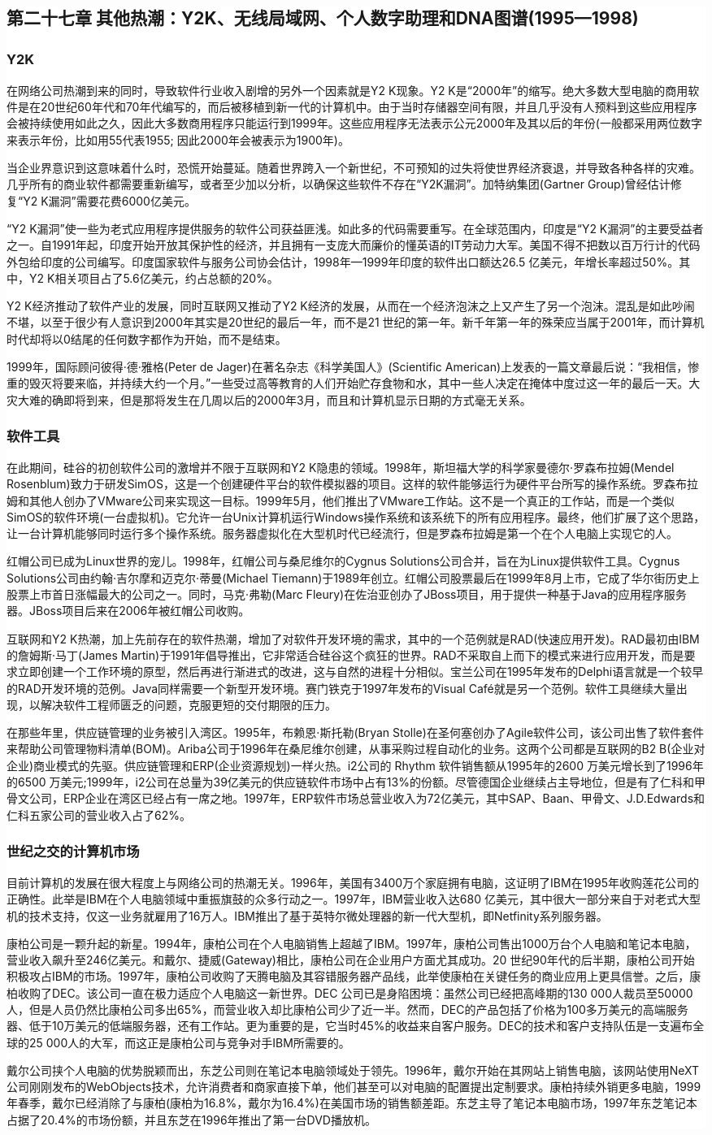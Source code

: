 ## 第二十七章 其他热潮：Y2K、无线局域网、个人数字助理和DNA图谱(1995—1998)

### Y2K

在网络公司热潮到来的同时，导致软件行业收入剧增的另外一个因素就是Y2 K现象。Y2 K是“2000年”的缩写。绝大多数大型电脑的商用软件是在20世纪60年代和70年代编写的，而后被移植到新一代的计算机中。由于当时存储器空间有限，并且几乎没有人预料到这些应用程序会被持续使用如此之久，因此大多数商用程序只能运行到1999年。这些应用程序无法表示公元2000年及其以后的年份(一般都采用两位数字来表示年份，比如用55代表1955; 因此2000年会被表示为1900年)。

当企业界意识到这意味着什么时，恐慌开始蔓延。随着世界跨入一个新世纪，不可预知的过失将使世界经济衰退，并导致各种各样的灾难。几乎所有的商业软件都需要重新编写，或者至少加以分析，以确保这些软件不存在“Y2K漏洞”。加特纳集团(Gartner Group)曾经估计修复“Y2 K漏洞”需要花费6000亿美元。

“Y2 K漏洞”使一些为老式应用程序提供服务的软件公司获益匪浅。如此多的代码需要重写。在全球范围内，印度是“Y2 K漏洞”的主要受益者之一。自1991年起，印度开始开放其保护性的经济，并且拥有一支庞大而廉价的懂英语的IT劳动力大军。美国不得不把数以百万行计的代码外包给印度的公司编写。印度国家软件与服务公司协会估计，1998年—1999年印度的软件出口额达26.5 亿美元，年增长率超过50%。其中，Y2 K相关项目占了5.6亿美元，约占总额的20%。

Y2 K经济推动了软件产业的发展，同时互联网又推动了Y2 K经济的发展，从而在一个经济泡沫之上又产生了另一个泡沫。混乱是如此吵闹不堪，以至于很少有人意识到2000年其实是20世纪的最后一年，而不是21 世纪的第一年。新千年第一年的殊荣应当属于2001年，而计算机时代却将以0结尾的任何数字都作为开始，而不是结束。

1999年，国际顾问彼得·德·雅格(Peter de Jager)在著名杂志《科学美国人》(Scientific American)上发表的一篇文章最后说：“我相信，惨重的毁灭将要来临，并持续大约一个月。”一些受过高等教育的人们开始贮存食物和水，其中一些人决定在掩体中度过这一年的最后一天。大灾大难的确即将到来，但是那将发生在几周以后的2000年3月，而且和计算机显示日期的方式毫无关系。

### 软件工具

在此期间，硅谷的初创软件公司的激增并不限于互联网和Y2 K隐患的领域。1998年，斯坦福大学的科学家曼德尔·罗森布拉姆(Mendel Rosenblum)致力于研发SimOS，这是一个创建硬件平台的软件模拟器的项目。这样的软件能够运行为硬件平台所写的操作系统。罗森布拉姆和其他人创办了VMware公司来实现这一目标。1999年5月，他们推出了VMware工作站。这不是一个真正的工作站，而是一个类似SimOS的软件环境(一台虚拟机)。它允许一台Unix计算机运行Windows操作系统和该系统下的所有应用程序。最终，他们扩展了这个思路，让一台计算机能够同时运行多个操作系统。服务器虚拟化在大型机时代已经流行，但是罗森布拉姆是第一个在个人电脑上实现它的人。

红帽公司已成为Linux世界的宠儿。1998年，红帽公司与桑尼维尔的Cygnus Solutions公司合并，旨在为Linux提供软件工具。Cygnus Solutions公司由约翰·吉尔摩和迈克尔·蒂曼(Michael Tiemann)于1989年创立。红帽公司股票最后在1999年8月上市，它成了华尔街历史上股票上市首日涨幅最大的公司之一。同时，马克·弗勒(Marc Fleury)在佐治亚创办了JBoss项目，用于提供一种基于Java的应用程序服务器。JBoss项目后来在2006年被红帽公司收购。

互联网和Y2 K热潮，加上先前存在的软件热潮，增加了对软件开发环境的需求，其中的一个范例就是RAD(快速应用开发)。RAD最初由IBM的詹姆斯·马丁(James Martin)于1991年倡导推出，它非常适合硅谷这个疯狂的世界。RAD不采取自上而下的模式来进行应用开发，而是要求立即创建一个工作环境的原型，然后再进行渐进式的改进，这与自然的进程十分相似。宝兰公司在1995年发布的Delphi语言就是一个较早的RAD开发环境的范例。Java同样需要一个新型开发环境。赛门铁克于1997年发布的Visual Café就是另一个范例。软件工具继续大量出现，以解决软件工程师匮乏的问题，克服更短的交付期限的压力。

在那些年里，供应链管理的业务被引入湾区。1995年，布赖恩·斯托勒(Bryan Stolle)在圣何塞创办了Agile软件公司，该公司出售了软件套件来帮助公司管理物料清单(BOM)。Ariba公司于1996年在桑尼维尔创建，从事采购过程自动化的业务。这两个公司都是互联网的B2 B(企业对企业)商业模式的先驱。供应链管理和ERP(企业资源规划)一样火热。i2公司的 Rhythm 软件销售额从1995年的2600 万美元增长到了1996年的6500 万美元;1999年，i2公司在总量为39亿美元的供应链软件市场中占有13%的份额。尽管德国企业继续占主导地位，但是有了仁科和甲骨文公司，ERP企业在湾区已经占有一席之地。1997年，ERP软件市场总营业收入为72亿美元，其中SAP、Baan、甲骨文、J.D.Edwards和仁科五家公司的营业收入占了62%。

### 世纪之交的计算机市场

目前计算机的发展在很大程度上与网络公司的热潮无关。1996年，美国有3400万个家庭拥有电脑，这证明了IBM在1995年收购莲花公司的正确性。此举是IBM在个人电脑领域中重振旗鼓的众多行动之一。1997年，IBM营业收入达680 亿美元，其中很大一部分来自于对老式大型机的技术支持，仅这一业务就雇用了16万人。IBM推出了基于英特尔微处理器的新一代大型机，即Netfinity系列服务器。

康柏公司是一颗升起的新星。1994年，康柏公司在个人电脑销售上超越了IBM。1997年，康柏公司售出1000万台个人电脑和笔记本电脑，营业收入飙升至246亿美元。和戴尔、捷威(Gateway)相比，康柏公司在企业用户方面尤其成功。20 世纪90年代的后半期，康柏公司开始积极攻占IBM的市场。1997年，康柏公司收购了天腾电脑及其容错服务器产品线，此举使康柏在关键任务的商业应用上更具信誉。之后，康柏收购了DEC。该公司一直在极力适应个人电脑这一新世界。DEC 公司已是身陷困境：虽然公司已经把高峰期的130 000人裁员至50000人，但是人员仍然比康柏公司多出65%，而营业收入却比康柏公司少了近一半。然而，DEC的产品包括了价格为100多万美元的高端服务器、低于10万美元的低端服务器，还有工作站。更为重要的是，它当时45%的收益来自客户服务。DEC的技术和客户支持队伍是一支遍布全球的25 000人的大军，而这正是康柏公司与竞争对手IBM所需要的。

戴尔公司挟个人电脑的优势脱颖而出，东芝公司则在笔记本电脑领域处于领先。1996年，戴尔开始在其网站上销售电脑，该网站使用NeXT公司刚刚发布的WebObjects技术，允许消费者和商家直接下单，他们甚至可以对电脑的配置提出定制要求。康柏持续外销更多电脑，1999年春季，戴尔已经消除了与康柏(康柏为16.8%，戴尔为16.4%)在美国市场的销售额差距。东芝主导了笔记本电脑市场，1997年东芝笔记本占据了20.4%的市场份额，并且东芝在1996年推出了第一台DVD播放机。
